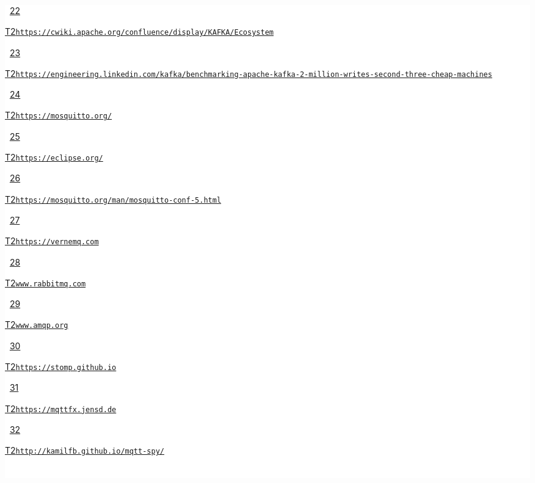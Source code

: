   [22](#Fn22_source)

[T2`https://cwiki.apache.org/confluence/display/KAFKA/Ecosystem`](https://cwiki.apache.org/confluence/display/KAFKA/Ecosystem)

  [23](#Fn23_source)

[T2`https://engineering.linkedin.com/kafka/benchmarking-apache-kafka-2-million-writes-second-three-cheap-machines`](https://engineering.linkedin.com/kafka/benchmarking-apache-kafka-2-million-writes-second-three-cheap-machines)

  [24](#Fn24_source)

[T2`https://mosquitto.org/`](https://mosquitto.org/)

  [25](#Fn25_source)

[T2`https://eclipse.org/`](https://eclipse.org/)

  [26](#Fn26_source)

[T2`https://mosquitto.org/man/mosquitto-conf-5.html`](https://mosquitto.org/man/mosquitto-conf-5.html)

  [27](#Fn27_source)

[T2`https://vernemq.com`](https://vernemq.com)

  [28](#Fn28_source)

[T2`www.rabbitmq.com`](http://www.rabbitmq.com)

  [29](#Fn29_source)

[T2`www.amqp.org`](http://www.amqp.org)

  [30](#Fn30_source)

[T2`https://stomp.github.io`](https://stomp.github.io)

  [31](#Fn31_source)

[T2`https://mqttfx.jensd.de`](https://mqttfx.jensd.de)

  [32](#Fn32_source)

[T2`http://kamilfb.github.io/mqtt-spy/`](http://kamilfb.github.io/mqtt-spy/)

 </aside>